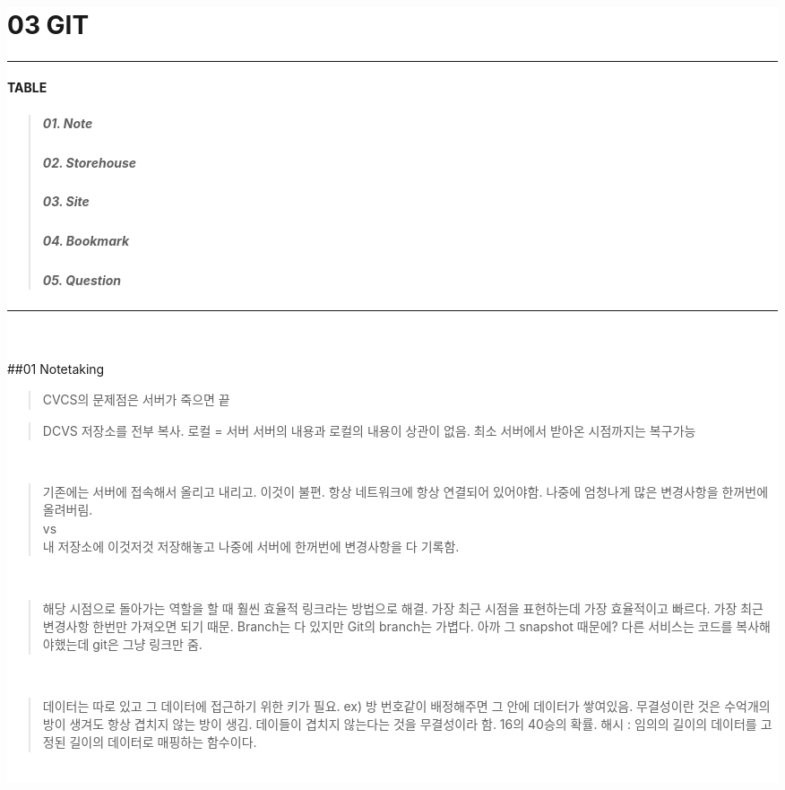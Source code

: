 # 03 GIT

---

#### __TABLE__


>##### _01. Note_
>
>##### _02. Storehouse_
>##### _03. Site_
>##### _04. Bookmark_
>##### _05. Question_

---






<br><br>
##01 Notetaking
<br>


> CVCS의 문제점은 서버가 죽으면 끝


> DCVS 저장소를 전부 복사.
> 로컬 = 서버
> 서버의 내용과 로컬의 내용이 상관이 없음.
> 최소 서버에서 받아온 시점까지는 복구가능 

<br>

> 기존에는 서버에 접속해서 올리고 내리고.
> 이것이 불편. 항상 네트워크에 항상 연결되어 있어야함.
> 나중에 엄청나게 많은 변경사항을 한꺼번에 올려버림.  
vs  
> 내 저장소에 이것저것 저장해놓고 나중에 서버에 한꺼번에 변경사항을 다 기록함.

<br>

> 해당 시점으로 돌아가는 역할을 할 때 훨씬 효율적
> 링크라는 방법으로 해결.
> 가장 최근 시점을 표현하는데 가장 효율적이고 빠르다.
> 가장 최근 변경사항 한번만 가져오면 되기 때문.
> Branch는 다 있지만 Git의 branch는 가볍다.
> 아까 그 snapshot 때문에?
> 다른 서비스는 코드를 복사해야했는데 git은 그냥 링크만 줌.

<br>

> 데이터는 따로 있고 그 데이터에 접근하기 위한 키가 필요.
> ex) 방 번호같이 배정해주면 그 안에 데이터가 쌓여있음.
> 무결성이란 것은 수억개의 방이 생겨도 항상 겹치지 않는 방이 생김. 데이들이 겹치지 않는다는 것을 무결성이라 함. 16의 40승의 확률.
>해시 : 임의의 길이의 데이터를 고정된 길이의 데이터로 매핑하는 함수이다.
<br>
